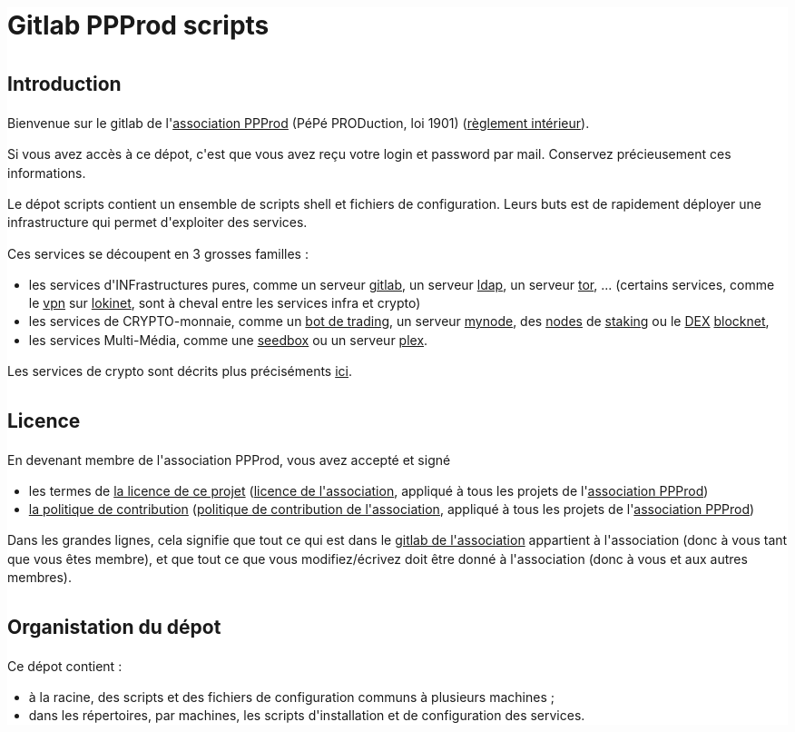 # Gitlab PPProd scripts

## Introduction

Bienvenue sur le gitlab de l'[association PPProd](https://drive.google.com/file/d/1jZzIhDD1UfE6J6BTcf3pvz8nwBP4SeKP/view?usp=sharing) (PéPé PRODuction, loi 1901) ([règlement intérieur](https://drive.google.com/file/d/1FUASETBoaTokUenv5XXdv8vFmuOtbSHa/view?usp=sharing)).

Si vous avez accès à ce dépot, c'est que vous avez reçu votre login et password par mail. Conservez précieusement ces informations.

Le dépot scripts contient un ensemble de scripts shell et fichiers de configuration. Leurs buts est de rapidement déployer une infrastructure qui permet d'exploiter des services.

Ces services se découpent en 3 grosses familles :
- les services d'INFrastructures pures, comme un serveur [gitlab](https://fr.wikipedia.org/wiki/GitLab), un serveur [ldap](https://fr.wikipedia.org/wiki/Lightweight_Directory_Access_Protocol), un serveur [tor](https://fr.wikipedia.org/wiki/Tor_(r%C3%A9seau)), ... (certains services, comme le [vpn](https://fr.wikipedia.org/wiki/R%C3%A9seau_priv%C3%A9_virtuel) sur [lokinet](https://loki.network/), sont à cheval entre les services infra et crypto)
- les services de CRYPTO-monnaie, comme un [bot de trading](https://www.ppprod.biz/gitlab/ppprod/ab4c), un serveur [mynode](https://mynodebtc.com/), des [nodes](https://academy.binance.com/fr/articles/what-are-nodes) de [staking](https://academy.binance.com/fr/articles/what-is-staking) ou le [DEX](https://en.wikipedia.org/wiki/Decentralized_exchange) [blocknet](https://docs.blocknet.co/),
- les services Multi-Média, comme une [seedbox](https://fr.wikipedia.org/wiki/Seedbox) ou un serveur [plex](https://www.plex.tv/fr/).

Les services de crypto sont décrits plus préciséments [ici](trading/README.md). 

## Licence

En devenant membre de l'association PPProd, vous avez accepté et signé 
- les termes de [la licence de ce projet](license.md) ([licence de l'association](https://drive.google.com/file/d/1RIolXZQcsCAHuJQn9r3PQD_NZvdJHOVy/view?usp=sharing), appliqué à tous les projets de l'[association PPProd](https://drive.google.com/file/d/1jZzIhDD1UfE6J6BTcf3pvz8nwBP4SeKP/view?usp=sharing))
- [la politique de contribution](contribution.md) ([politique de contribution de l'association](https://drive.google.com/file/d/1RIolXZQcsCAHuJQn9r3PQD_NZvdJHOVy/view?usp=sharing), appliqué à tous les projets de l'[association PPProd](https://drive.google.com/file/d/1jZzIhDD1UfE6J6BTcf3pvz8nwBP4SeKP/view?usp=sharing))

Dans les grandes lignes, cela signifie que tout ce qui est dans le [gitlab de l'association](https://www.ppprod.biz/gitlab/) appartient à l'association (donc à vous tant que vous êtes membre), et que tout ce que vous modifiez/écrivez doit être donné à l'association (donc à vous et aux autres membres).

## Organistation du dépot

Ce dépot contient :
- à la racine, des scripts et des fichiers de configuration communs à plusieurs machines ;
- dans les répertoires, par machines, les scripts d'installation et de configuration des services.
